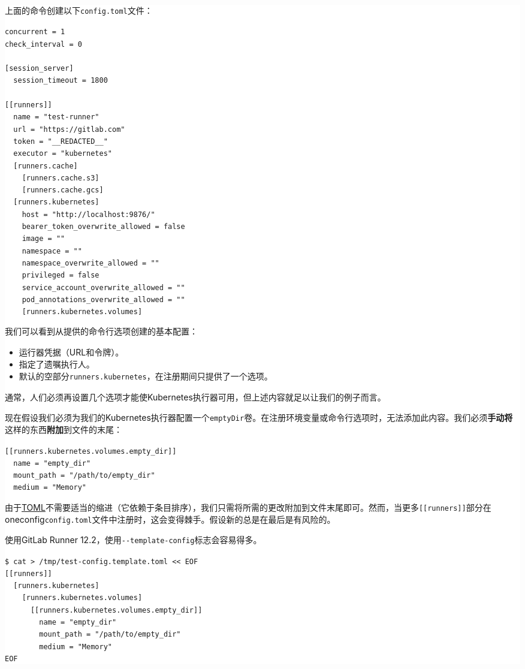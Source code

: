 上面的命令创建以下`config.toml`文件：

```shell
concurrent = 1
check_interval = 0

[session_server]
  session_timeout = 1800

[[runners]]
  name = "test-runner"
  url = "https://gitlab.com"
  token = "__REDACTED__"
  executor = "kubernetes"
  [runners.cache]
    [runners.cache.s3]
    [runners.cache.gcs]
  [runners.kubernetes]
    host = "http://localhost:9876/"
    bearer_token_overwrite_allowed = false
    image = ""
    namespace = ""
    namespace_overwrite_allowed = ""
    privileged = false
    service_account_overwrite_allowed = ""
    pod_annotations_overwrite_allowed = ""
    [runners.kubernetes.volumes]
```

我们可以看到从提供的命令行选项创建的基本配置：

- 运行器凭据（URL和令牌）。
- 指定了遗嘱执行人。
- 默认的空部分`runners.kubernetes`，在注册期间只提供了一个选项。

通常，人们必须再设置几个选项才能使Kubernetes执行器可用，但上述内容就足以让我们的例子而言。

现在假设我们必须为我们的Kubernetes执行器配置一个`emptyDir`卷。在注册环境变量或命令行选项时，无法添加此内容。我们必须**手动将**这样的东西**附加**到文件的末尾：

```shell
[[runners.kubernetes.volumes.empty_dir]]
  name = "empty_dir"
  mount_path = "/path/to/empty_dir"
  medium = "Memory"
```

由于[TOML](https://github.com/toml-lang/toml)不需要适当的缩进（它依赖于条目排序），我们只需将所需的更改附加到文件末尾即可。然而，当更多`[[runners]]`部分在 oneconfig`config.toml`文件中注册时，这会变得棘手。假设新的总是在最后是有风险的。

使用GitLab Runner 12.2，使用`--template-config`标志会容易得多。

```shell
$ cat > /tmp/test-config.template.toml << EOF
[[runners]]
  [runners.kubernetes]
    [runners.kubernetes.volumes]
      [[runners.kubernetes.volumes.empty_dir]]
        name = "empty_dir"
        mount_path = "/path/to/empty_dir"
        medium = "Memory"
EOF
```
